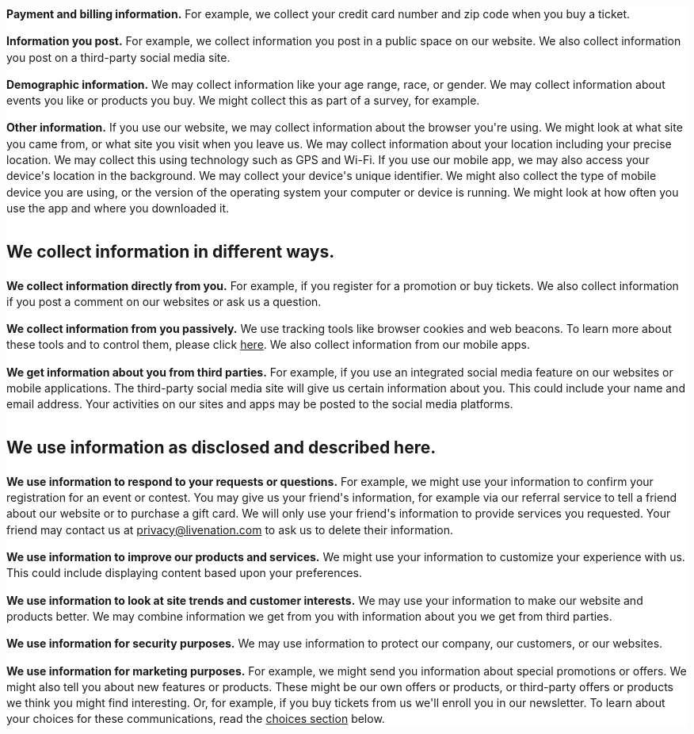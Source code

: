 **Payment and billing information.** For example, we collect your credit card number and zip code when you buy a ticket.

**Information you post.** For example, we collect information you post in a public space on our website. We also collect information you post on a third-party social media site.

**Demographic information.** We may collect information like your age range, race, or gender. We may collect information about events you like or products you buy. We might collect this as part of a survey, for example.

**Other information.** If you use our website, we may collect information about the browser you're using. We might look at what site you came from, or what site you visit when you leave us. We may collect information about your location including your precise location. We may collect this using technology such as GPS and Wi-Fi. If you use our mobile app, we may also access your device's location in the background. We may collect your device's unique identifier. We might also collect the type of mobile device you are using, or the version of the operating system your computer or device is running. We might look at how often you use the app and where you downloaded it.

We collect information in different ways.
-----------------------------------------

**We collect information directly from you.** For example, if you register for a promotion or buy tickets. We also collect information if you post a comment on our websites or ask us a question.

**We collect information from you passively.** We use tracking tools like browser cookies and web beacons. To learn more about these tools and to control them, please click [here](http://www.ticketmaster.com/h/ad-choices.html). We also collect information from our mobile apps.

**We get information about you from third parties.** For example, if you use an integrated social media feature on our websites or mobile applications. The third-party social media site will give us certain information about you. This could include your name and email address. Your activities on our sites and apps may be posted to the social media platforms.

We use information as disclosed and described here.
---------------------------------------------------

**We use information to respond to your requests or questions.** For example, we might use your information to confirm your registration for an event or contest. You may give us your friend's information, for example via our referral service to tell a friend about our website or to purchase a gift card. We will only use your friend's information to provide services you requested. Your friend may contact us at <privacy@livenation.com> to ask us to delete their information.

**We use information to improve our products and services.** We might use your information to customize your experience with us. This could include displaying content based upon your preferences.

**We use information to look at site trends and customer interests.** We may use your information to make our website and products better. We may combine information we get from you with information about you we get from third parties.

**We use information for security purposes.** We may use information to protect our company, our customers, or our websites.

**We use information for marketing purposes.** For example, we might send you information about special promotions or offers. We might also tell you about new features or products. These might be our own offers or products, or third-party offers or products we think you might find interesting. Or, for example, if you buy tickets from us we'll enroll you in our newsletter. To learn about your choices for these communications, read the [choices section](#certainchoices) below.
